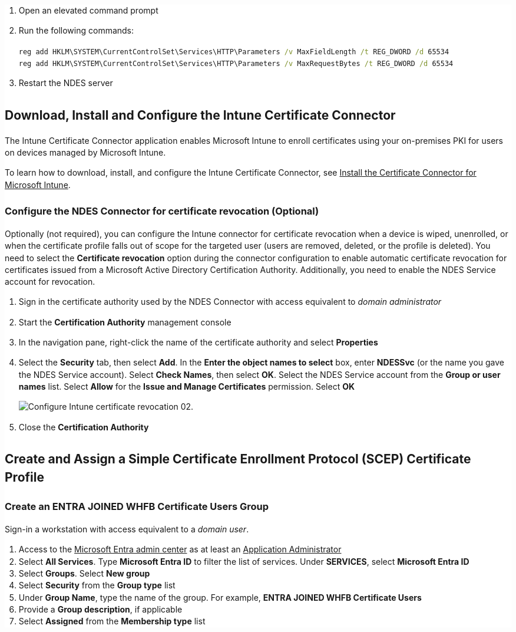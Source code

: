 1. Open an elevated command prompt
1. Run the following commands:

   ```cmd
   reg add HKLM\SYSTEM\CurrentControlSet\Services\HTTP\Parameters /v MaxFieldLength /t REG_DWORD /d 65534
   reg add HKLM\SYSTEM\CurrentControlSet\Services\HTTP\Parameters /v MaxRequestBytes /t REG_DWORD /d 65534
   ```

1. Restart the NDES server

## Download, Install and Configure the Intune Certificate Connector

The Intune Certificate Connector application enables Microsoft Intune to enroll certificates using your on-premises PKI for users on devices managed by Microsoft Intune.

To learn how to download, install, and configure the Intune Certificate Connector, see [Install the Certificate Connector for Microsoft Intune](/mem/intune/protect/certificate-connector-install).

### Configure the NDES Connector for certificate revocation (**Optional**)

Optionally (not required), you can configure the Intune connector for certificate revocation when a device is wiped, unenrolled, or when the certificate profile falls out of scope for the targeted user (users are removed, deleted, or the profile is deleted). You need to select the **Certificate revocation** option during the connector configuration to enable automatic certificate revocation for certificates issued from a Microsoft Active Directory Certification Authority. Additionally, you need to enable the NDES Service account for revocation.

1. Sign in the certificate authority used by the NDES Connector with access equivalent to *domain administrator*
1. Start the **Certification Authority** management console
1. In the navigation pane, right-click the name of the certificate authority and select **Properties**
1. Select the **Security** tab, then select **Add**. In the **Enter the object names to select** box, enter **NDESSvc** (or the name you gave the NDES Service account). Select **Check Names**, then select **OK**. Select the NDES Service account from the **Group or user names** list. Select **Allow** for the **Issue and Manage Certificates** permission. Select **OK**

   ![Configure Intune certificate revocation 02.](images/aadjcert/intuneconfigcertrevocation-02.png)

1. Close the **Certification Authority**

## Create and Assign a Simple Certificate Enrollment Protocol (SCEP) Certificate Profile

### Create an ENTRA JOINED WHFB Certificate Users Group

Sign-in a workstation with access equivalent to a *domain user*.

1. Access to the [Microsoft Entra admin center](https://entra.microsoft.com) as at least an [Application Administrator](/entra/identity/role-based-access-control/permissions-reference#application-administrator)
1. Select **All Services**. Type **Microsoft Entra ID** to filter the list of services. Under **SERVICES**, select **Microsoft Entra ID**
1. Select **Groups**. Select **New group**
1. Select **Security** from the **Group type** list
1. Under **Group Name**, type the name of the group. For example, **ENTRA JOINED WHFB Certificate Users**
1. Provide a **Group description**, if applicable
1. Select **Assigned** from the **Membership type** list
